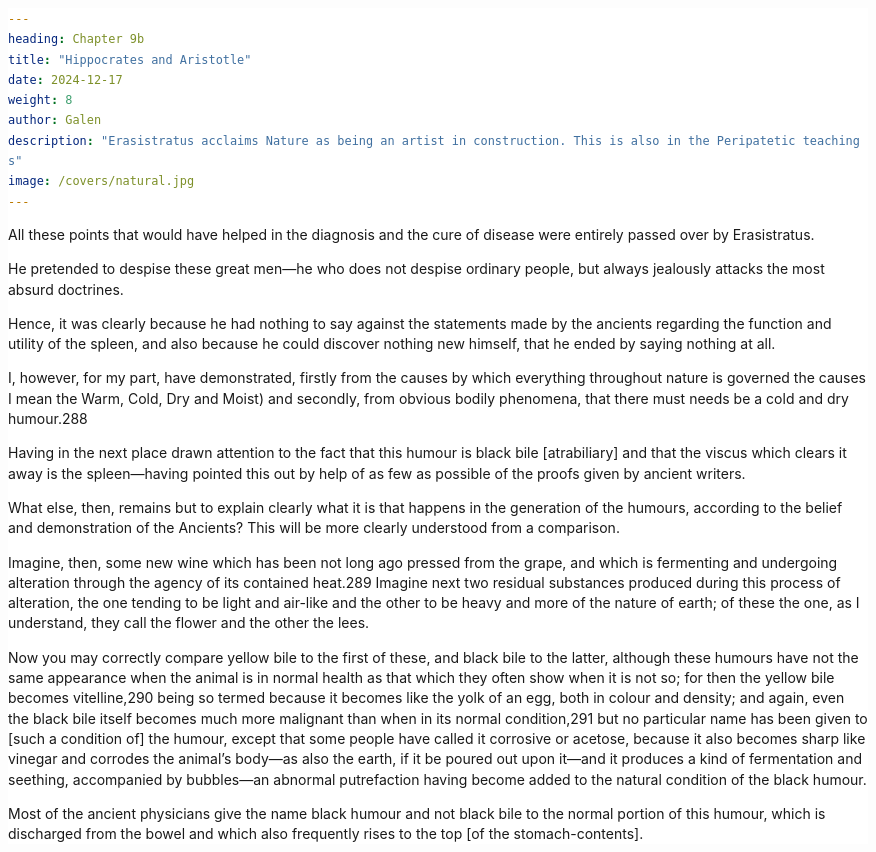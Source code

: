 ```yaml
---
heading: Chapter 9b
title: "Hippocrates and Aristotle"
date: 2024-12-17
weight: 8
author: Galen
description: "Erasistratus acclaims Nature as being an artist in construction. This is also in the Peripatetic teachings"
image: /covers/natural.jpg
---
```




All these points that would have helped in the diagnosis and the cure of disease were entirely passed over by Erasistratus.

He pretended to despise these great men—he who does not despise ordinary people, but always jealously attacks the most absurd doctrines. 

Hence, it was clearly because he had nothing to say against the statements made by the ancients regarding the function and utility of the spleen, and also because he could discover nothing new himself, that he ended by saying nothing at all.

I, however, for my part, have demonstrated, firstly from the causes by which everything throughout nature is governed the causes I mean the Warm, Cold, Dry and Moist) and secondly, from obvious bodily phenomena, that there must needs be a cold and dry humour.288 

Having in the next place drawn attention to the fact that this humour is black bile [atrabiliary] and that the viscus which clears it away is the spleen—having pointed this out by help of as few as possible of the proofs given by ancient writers.

What else, then, remains but to explain clearly what it is that happens in the generation of the humours, according to the belief and demonstration of the Ancients? This will be more clearly understood from a comparison. 

Imagine, then, some new wine which has been not long ago pressed from the grape, and which is fermenting and undergoing alteration through the agency of its contained heat.289 Imagine next two residual substances produced during this process of alteration, the one tending to be light and air-like and the other to be heavy and more of the nature of earth; of these the one, as I understand, they call the flower and the other the lees. 

Now you may correctly compare yellow bile to the first of these, and black bile to the latter, although these humours have not the same appearance when the animal is in normal health as that which they often show when it is not so; for then the yellow bile becomes vitelline,290 being so termed because it becomes like the yolk of an egg, both in colour and density; and again, even the black bile itself becomes much more malignant than when in its normal condition,291 but no particular name has been given to [such a condition of] the humour, except that some people have called it corrosive or acetose, because it also becomes sharp like vinegar and corrodes the animal’s body—as also the earth, if it be poured out upon it—and it produces a kind of fermentation and seething, accompanied by bubbles—an abnormal putrefaction having become added to the natural condition of the black humour. 

Most of the ancient physicians give the name black humour and not black bile to the normal portion of this humour, which is discharged from the bowel and which also frequently rises to the top [of the stomach-contents].
